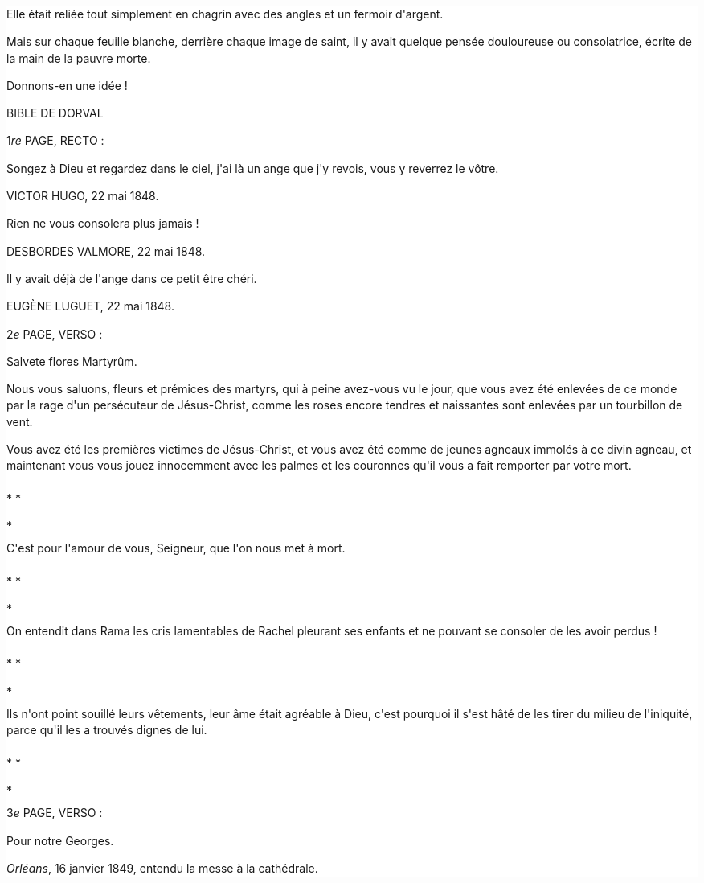 Elle était reliée tout simplement en chagrin avec des angles et un fermoir d'argent.

Mais sur chaque feuille blanche, derrière chaque image de saint, il y avait quelque pensée douloureuse ou consolatrice, écrite de la main de la pauvre morte.

Donnons-en une idée !

BIBLE DE DORVAL

1*re* PAGE, RECTO :

Songez à Dieu et regardez dans le ciel, j'ai là un ange que j'y revois, vous y reverrez le vôtre.

VICTOR HUGO, 22 mai 1848.

Rien ne vous consolera plus jamais !

DESBORDES VALMORE, 22 mai 1848.

Il y avait déjà de l'ange dans ce petit être chéri.

EUGÈNE LUGUET, 22 mai 1848.

2*e* PAGE, VERSO :

Salvete flores Martyrûm.

Nous vous saluons, fleurs et prémices des martyrs, qui à peine avez-vous vu le jour, que vous avez été enlevées de ce monde par la rage d'un persécuteur de Jésus-Christ, comme les roses encore tendres et naissantes sont enlevées par un tourbillon de vent.

Vous avez été les premières victimes de Jésus-Christ, et vous avez été comme de jeunes agneaux immolés à ce divin agneau, et maintenant vous vous jouez innocemment avec les palmes et les couronnes qu'il vous a fait remporter par votre mort.

⁎ ⁎

⁎

C'est pour l'amour de vous, Seigneur, que l'on nous met à mort.

⁎ ⁎

⁎

On entendit dans Rama les cris lamentables de Rachel pleurant ses enfants et ne pouvant se consoler de les avoir perdus !

⁎ ⁎

⁎

Ils n'ont point souillé leurs vêtements, leur âme était agréable à Dieu, c'est pourquoi il s'est hâté de les tirer du milieu de l'iniquité, parce qu'il les a trouvés dignes de lui.

⁎ ⁎

⁎

3*e* PAGE, VERSO :

Pour notre Georges.

*Orléans*, 16 janvier 1849, entendu la messe à la cathédrale.
